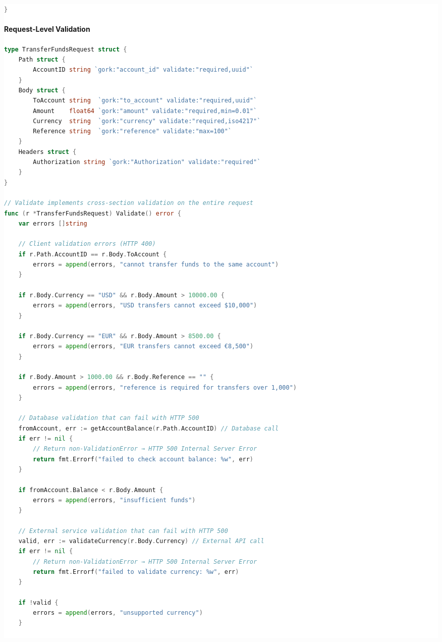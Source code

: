 ```go
}
```

#### Request-Level Validation

```go
type TransferFundsRequest struct {
    Path struct {
        AccountID string `gork:"account_id" validate:"required,uuid"`
    }
    Body struct {
        ToAccount string  `gork:"to_account" validate:"required,uuid"`
        Amount    float64 `gork:"amount" validate:"required,min=0.01"`
        Currency  string  `gork:"currency" validate:"required,iso4217"`
        Reference string  `gork:"reference" validate:"max=100"`
    }
    Headers struct {
        Authorization string `gork:"Authorization" validate:"required"`
    }
}

// Validate implements cross-section validation on the entire request
func (r *TransferFundsRequest) Validate() error {
    var errors []string
    
    // Client validation errors (HTTP 400)
    if r.Path.AccountID == r.Body.ToAccount {
        errors = append(errors, "cannot transfer funds to the same account")
    }
    
    if r.Body.Currency == "USD" && r.Body.Amount > 10000.00 {
        errors = append(errors, "USD transfers cannot exceed $10,000")
    }
    
    if r.Body.Currency == "EUR" && r.Body.Amount > 8500.00 {
        errors = append(errors, "EUR transfers cannot exceed €8,500")
    }
    
    if r.Body.Amount > 1000.00 && r.Body.Reference == "" {
        errors = append(errors, "reference is required for transfers over 1,000")
    }
    
    // Database validation that can fail with HTTP 500
    fromAccount, err := getAccountBalance(r.Path.AccountID) // Database call
    if err != nil {
        // Return non-ValidationError → HTTP 500 Internal Server Error
        return fmt.Errorf("failed to check account balance: %w", err)
    }
    
    if fromAccount.Balance < r.Body.Amount {
        errors = append(errors, "insufficient funds")
    }
    
    // External service validation that can fail with HTTP 500
    valid, err := validateCurrency(r.Body.Currency) // External API call
    if err != nil {
        // Return non-ValidationError → HTTP 500 Internal Server Error
        return fmt.Errorf("failed to validate currency: %w", err)
    }
    
    if !valid {
        errors = append(errors, "unsupported currency")
    }
    
```